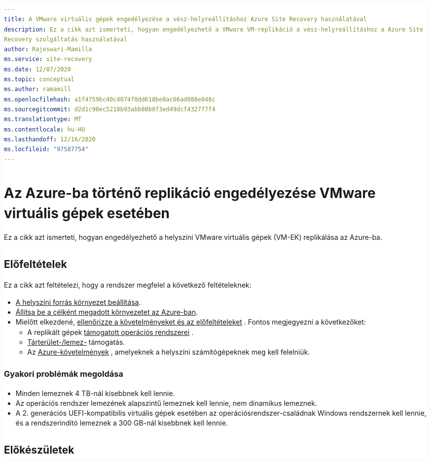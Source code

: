 ```yaml
---
title: A VMware virtuális gépek engedélyezése a vész-helyreállításhoz Azure Site Recovery használatával
description: Ez a cikk azt ismerteti, hogyan engedélyezhető a VMware VM-replikáció a vész-helyreállításhoz a Azure Site Recovery szolgáltatás használatával
author: Rajeswari-Mamilla
ms.service: site-recovery
ms.date: 12/07/2020
ms.topic: conceptual
ms.author: ramamill
ms.openlocfilehash: a1f4759bc40c4074f0dd618be8ac66ad088e848c
ms.sourcegitcommit: d2d1c90ec5218b93abb80b8f3ed49dcf4327f7f4
ms.translationtype: MT
ms.contentlocale: hu-HU
ms.lasthandoff: 12/16/2020
ms.locfileid: "97587754"
---
```

# <a name="enable-replication-to-azure-for-vmware-vms"></a>Az Azure-ba történő replikáció engedélyezése VMware virtuális gépek esetében

Ez a cikk azt ismerteti, hogyan engedélyezhető a helyszíni VMware virtuális gépek (VM-EK) replikálása az Azure-ba.

## <a name="prerequisites"></a>Előfeltételek

Ez a cikk azt feltételezi, hogy a rendszer megfelel a következő feltételeknek:

- [A helyszíni forrás környezet beállítása](vmware-azure-set-up-source.md).
- [Állítsa be a célként megadott környezetet az Azure-ban](vmware-azure-set-up-target.md).
- Mielőtt elkezdené, [ellenőrizze a követelményeket és az előfeltételeket](vmware-physical-azure-support-matrix.md) . Fontos megjegyezni a következőket:
  - A replikált gépek [támogatott operációs rendszerei](vmware-physical-azure-support-matrix.md#replicated-machines) .
  - [Tárterület-/lemez-](vmware-physical-azure-support-matrix.md#storage) támogatás.
  - Az [Azure-követelmények](vmware-physical-azure-support-matrix.md#azure-vm-requirements) , amelyeknek a helyszíni számítógépeknek meg kell felelniük.

### <a name="resolve-common-issues"></a>Gyakori problémák megoldása

- Minden lemeznek 4 TB-nál kisebbnek kell lennie.
- Az operációs rendszer lemezének alapszintű lemeznek kell lennie, nem dinamikus lemeznek.
- A 2. generációs UEFI-kompatibilis virtuális gépek esetében az operációsrendszer-családnak Windows rendszernek kell lennie, és a rendszerindító lemeznek a 300 GB-nál kisebbnek kell lennie.

## <a name="before-you-start"></a>Előkészületek
